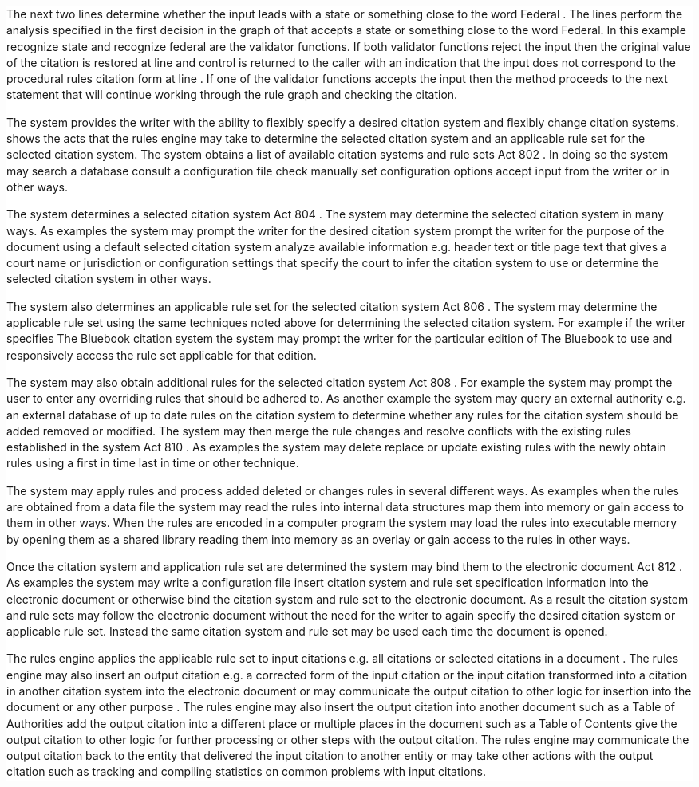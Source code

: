 The next two lines determine whether the input leads with a state or something close to the word Federal . The lines perform the analysis specified in the first decision in the graph of that accepts a state or something close to the word Federal. In this example recognize state and recognize federal are the validator functions. If both validator functions reject the input then the original value of the citation is restored at line and control is returned to the caller with an indication that the input does not correspond to the procedural rules citation form at line . If one of the validator functions accepts the input then the method proceeds to the next statement that will continue working through the rule graph and checking the citation.

The system provides the writer with the ability to flexibly specify a desired citation system and flexibly change citation systems. shows the acts that the rules engine may take to determine the selected citation system and an applicable rule set for the selected citation system. The system obtains a list of available citation systems and rule sets Act 802 . In doing so the system may search a database consult a configuration file check manually set configuration options accept input from the writer or in other ways.

The system determines a selected citation system Act 804 . The system may determine the selected citation system in many ways. As examples the system may prompt the writer for the desired citation system prompt the writer for the purpose of the document using a default selected citation system analyze available information e.g. header text or title page text that gives a court name or jurisdiction or configuration settings that specify the court to infer the citation system to use or determine the selected citation system in other ways.

The system also determines an applicable rule set for the selected citation system Act 806 . The system may determine the applicable rule set using the same techniques noted above for determining the selected citation system. For example if the writer specifies The Bluebook citation system the system may prompt the writer for the particular edition of The Bluebook to use and responsively access the rule set applicable for that edition.

The system may also obtain additional rules for the selected citation system Act 808 . For example the system may prompt the user to enter any overriding rules that should be adhered to. As another example the system may query an external authority e.g. an external database of up to date rules on the citation system to determine whether any rules for the citation system should be added removed or modified. The system may then merge the rule changes and resolve conflicts with the existing rules established in the system Act 810 . As examples the system may delete replace or update existing rules with the newly obtain rules using a first in time last in time or other technique.

The system may apply rules and process added deleted or changes rules in several different ways. As examples when the rules are obtained from a data file the system may read the rules into internal data structures map them into memory or gain access to them in other ways. When the rules are encoded in a computer program the system may load the rules into executable memory by opening them as a shared library reading them into memory as an overlay or gain access to the rules in other ways.

Once the citation system and application rule set are determined the system may bind them to the electronic document Act 812 . As examples the system may write a configuration file insert citation system and rule set specification information into the electronic document or otherwise bind the citation system and rule set to the electronic document. As a result the citation system and rule sets may follow the electronic document without the need for the writer to again specify the desired citation system or applicable rule set. Instead the same citation system and rule set may be used each time the document is opened.

The rules engine applies the applicable rule set to input citations e.g. all citations or selected citations in a document . The rules engine may also insert an output citation e.g. a corrected form of the input citation or the input citation transformed into a citation in another citation system into the electronic document or may communicate the output citation to other logic for insertion into the document or any other purpose . The rules engine may also insert the output citation into another document such as a Table of Authorities add the output citation into a different place or multiple places in the document such as a Table of Contents give the output citation to other logic for further processing or other steps with the output citation. The rules engine may communicate the output citation back to the entity that delivered the input citation to another entity or may take other actions with the output citation such as tracking and compiling statistics on common problems with input citations.
